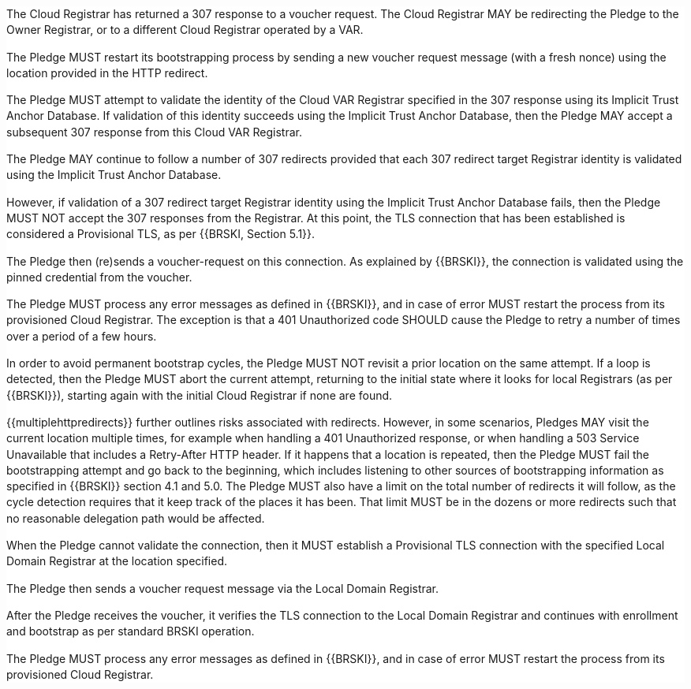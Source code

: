 The Cloud Registrar has returned a 307 response to a voucher request.
The Cloud Registrar MAY be redirecting the Pledge to the Owner Registrar, or to a different Cloud Registrar operated by a VAR.

The Pledge MUST restart its bootstrapping process by sending a new voucher
request message (with a fresh nonce) using the location provided in the HTTP redirect.

The Pledge MUST attempt to validate the identity of the Cloud VAR Registrar specified in the 307 response using its Implicit Trust Anchor Database.
If validation of this identity succeeds using the Implicit Trust Anchor Database, then the Pledge MAY accept a subsequent 307 response from this Cloud VAR Registrar.

The Pledge MAY continue to follow a number of 307 redirects provided that each 307 redirect target Registrar identity is validated using the Implicit Trust Anchor Database.

However, if validation of a 307 redirect target Registrar identity using the Implicit Trust Anchor Database fails, then the Pledge MUST NOT accept the 307 responses from the Registrar.
At this point, the TLS connection that has been established is considered a Provisional TLS, as per {{BRSKI, Section 5.1}}.

The Pledge then (re)sends a voucher-request on this connection.
As explained by {{BRSKI}}, the connection is validated using the pinned credential from the voucher.

The Pledge MUST process any error messages as defined in {{BRSKI}}, and in case of error MUST restart the process from its provisioned Cloud Registrar.
The exception is that a 401 Unauthorized code SHOULD cause the Pledge to retry a number of times over a period of a few hours.

In order to avoid permanent bootstrap cycles, the Pledge MUST NOT revisit a prior location on the same attempt.
If a loop is detected, then the Pledge MUST abort the current attempt, returning to the initial state where it looks for local Registrars (as per {{BRSKI}}), starting again with the initial Cloud Registrar if none are found.

{{multiplehttpredirects}} further outlines risks associated with redirects.
However, in some scenarios, Pledges MAY visit the current location multiple times, for example when handling a 401 Unauthorized response, or when handling a 503 Service Unavailable that includes a Retry-After HTTP header.
If it happens that a location is repeated, then the Pledge MUST fail the bootstrapping attempt and go back to the beginning, which includes listening to other sources of bootstrapping information as specified in {{BRSKI}} section 4.1 and 5.0.
The Pledge MUST also have a limit on the total number of redirects it will follow, as the cycle detection requires that it keep track of the places it has been.
That limit MUST be in the dozens or more redirects such that no reasonable delegation path would be affected.

When the Pledge cannot validate the connection, then it MUST establish a Provisional TLS connection with the specified Local Domain Registrar at the location specified.

The Pledge then sends a voucher request message via the Local Domain Registrar.

After the Pledge receives the voucher, it verifies the TLS connection to the Local Domain Registrar and continues with enrollment and bootstrap as per standard BRSKI operation.

The Pledge MUST process any error messages as defined in {{BRSKI}}, and in case of error MUST restart the process from its provisioned Cloud Registrar.
